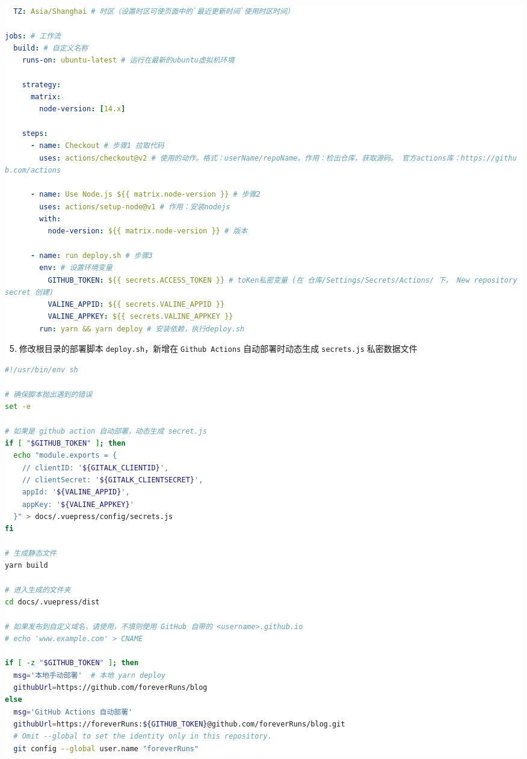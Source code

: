 ```yml {36-37}
  TZ: Asia/Shanghai # 时区（设置时区可使页面中的`最近更新时间`使用时区时间）

jobs: # 工作流
  build: # 自定义名称
    runs-on: ubuntu-latest # 运行在最新的ubuntu虚拟机环境

    strategy:
      matrix:
        node-version: [14.x]

    steps:
      - name: Checkout # 步骤1 拉取代码
        uses: actions/checkout@v2 # 使用的动作。格式：userName/repoName。作用：检出仓库，获取源码。 官方actions库：https://github.com/actions

      - name: Use Node.js ${{ matrix.node-version }} # 步骤2
        uses: actions/setup-node@v1 # 作用：安装nodejs
        with:
          node-version: ${{ matrix.node-version }} # 版本

      - name: run deploy.sh # 步骤3
        env: # 设置环境变量
          GITHUB_TOKEN: ${{ secrets.ACCESS_TOKEN }} # toKen私密变量 (在 仓库/Settings/Secrets/Actions/ 下， New repository secret 创建)
          VALINE_APPID: ${{ secrets.VALINE_APPID }}
          VALINE_APPKEY: ${{ secrets.VALINE_APPKEY }}
        run: yarn && yarn deploy # 安装依赖，执行deploy.sh
```

5. 修改根目录的部署脚本 `deploy.sh`，新增在 `Github Actions` 自动部署时动态生成 `secrets.js` 私密数据文件

```sh {6-14}
#!/usr/bin/env sh

# 确保脚本抛出遇到的错误
set -e

# 如果是 github action 自动部署，动态生成 secret.js
if [ "$GITHUB_TOKEN" ]; then
  echo "module.exports = {
    // clientID: '${GITALK_CLIENTID}',
    // clientSecret: '${GITALK_CLIENTSECRET}',
    appId: '${VALINE_APPID}',
    appKey: '${VALINE_APPKEY}'
  }" > docs/.vuepress/config/secrets.js
fi

# 生成静态文件
yarn build

# 进入生成的文件夹
cd docs/.vuepress/dist

# 如果发布到自定义域名，请使用，不填则使用 GitHub 自带的 <username>.github.io
# echo 'www.example.com' > CNAME

if [ -z "$GITHUB_TOKEN" ]; then
  msg='本地手动部署'  # 本地 yarn deploy
  githubUrl=https://github.com/foreverRuns/blog
else
  msg='GitHub Actions 自动部署'
  githubUrl=https://foreverRuns:${GITHUB_TOKEN}@github.com/foreverRuns/blog.git
  # Omit --global to set the identity only in this repository.
  git config --global user.name "foreverRuns"
```